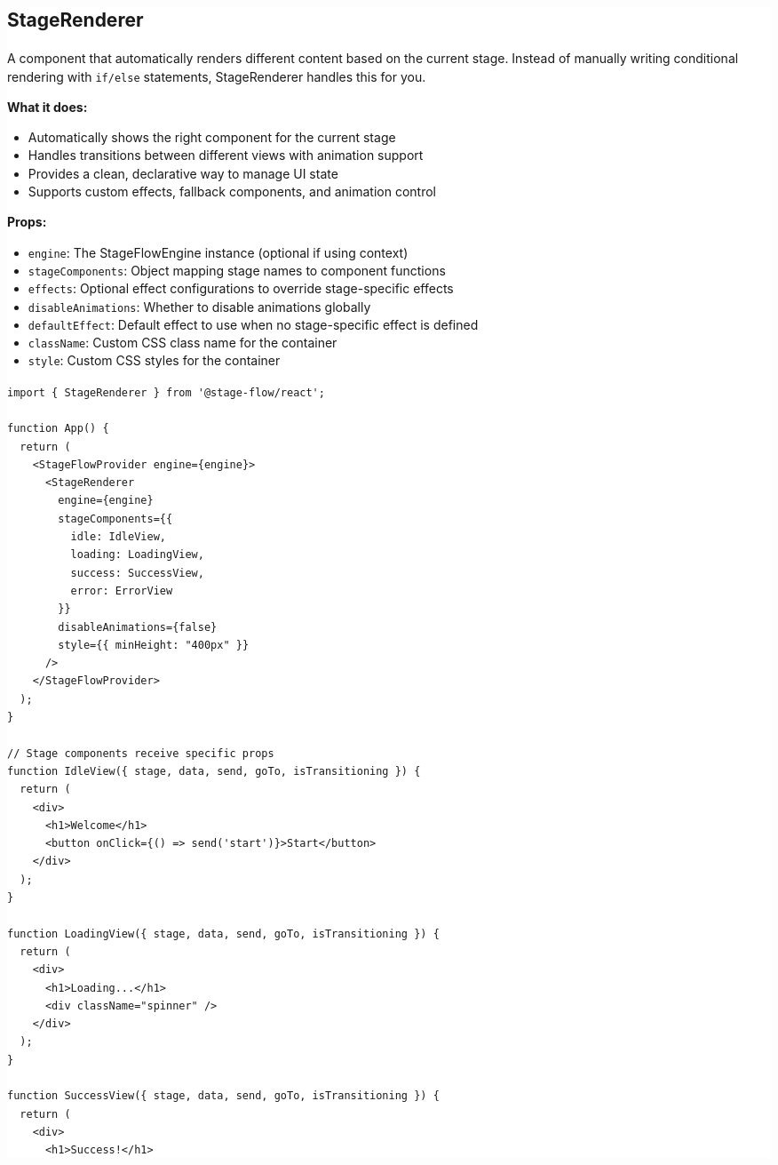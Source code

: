 ## StageRenderer

A component that automatically renders different content based on the current stage. Instead of manually writing conditional rendering with `if/else` statements, StageRenderer handles this for you.

**What it does:**
- Automatically shows the right component for the current stage
- Handles transitions between different views with animation support
- Provides a clean, declarative way to manage UI state
- Supports custom effects, fallback components, and animation control

**Props:**
- `engine`: The StageFlowEngine instance (optional if using context)
- `stageComponents`: Object mapping stage names to component functions
- `effects`: Optional effect configurations to override stage-specific effects
- `disableAnimations`: Whether to disable animations globally
- `defaultEffect`: Default effect to use when no stage-specific effect is defined
- `className`: Custom CSS class name for the container
- `style`: Custom CSS styles for the container

```tsx
import { StageRenderer } from '@stage-flow/react';

function App() {
  return (
    <StageFlowProvider engine={engine}>
      <StageRenderer
        engine={engine}
        stageComponents={{
          idle: IdleView,
          loading: LoadingView,
          success: SuccessView,
          error: ErrorView
        }}
        disableAnimations={false}
        style={{ minHeight: "400px" }}
      />
    </StageFlowProvider>
  );
}

// Stage components receive specific props
function IdleView({ stage, data, send, goTo, isTransitioning }) {
  return (
    <div>
      <h1>Welcome</h1>
      <button onClick={() => send('start')}>Start</button>
    </div>
  );
}

function LoadingView({ stage, data, send, goTo, isTransitioning }) {
  return (
    <div>
      <h1>Loading...</h1>
      <div className="spinner" />
    </div>
  );
}

function SuccessView({ stage, data, send, goTo, isTransitioning }) {
  return (
    <div>
      <h1>Success!</h1>
```